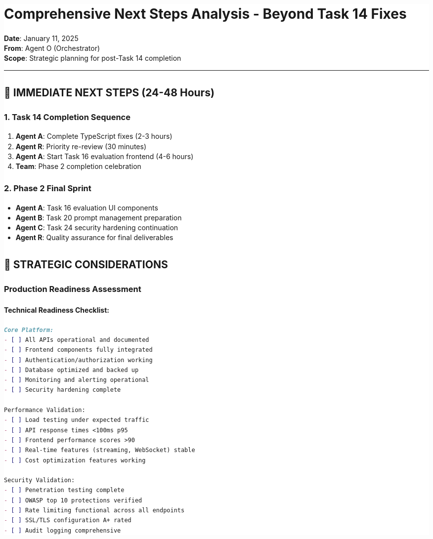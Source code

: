 # Comprehensive Next Steps Analysis - Beyond Task 14 Fixes

**Date**: January 11, 2025  
**From**: Agent O (Orchestrator)  
**Scope**: Strategic planning for post-Task 14 completion

---

## 🎯 IMMEDIATE NEXT STEPS (24-48 Hours)

### 1. Task 14 Completion Sequence
1. **Agent A**: Complete TypeScript fixes (2-3 hours)
2. **Agent R**: Priority re-review (30 minutes) 
3. **Agent A**: Start Task 16 evaluation frontend (4-6 hours)
4. **Team**: Phase 2 completion celebration

### 2. Phase 2 Final Sprint
- **Agent A**: Task 16 evaluation UI components
- **Agent B**: Task 20 prompt management preparation
- **Agent C**: Task 24 security hardening continuation
- **Agent R**: Quality assurance for final deliverables

## 🚀 STRATEGIC CONSIDERATIONS

### Production Readiness Assessment

#### Technical Readiness Checklist:
```markdown
Core Platform:
- [ ] All APIs operational and documented
- [ ] Frontend components fully integrated
- [ ] Authentication/authorization working
- [ ] Database optimized and backed up
- [ ] Monitoring and alerting operational
- [ ] Security hardening complete

Performance Validation:
- [ ] Load testing under expected traffic
- [ ] API response times <100ms p95
- [ ] Frontend performance scores >90
- [ ] Real-time features (streaming, WebSocket) stable
- [ ] Cost optimization features working

Security Validation:
- [ ] Penetration testing complete
- [ ] OWASP top 10 protections verified
- [ ] Rate limiting functional across all endpoints
- [ ] SSL/TLS configuration A+ rated
- [ ] Audit logging comprehensive
```
